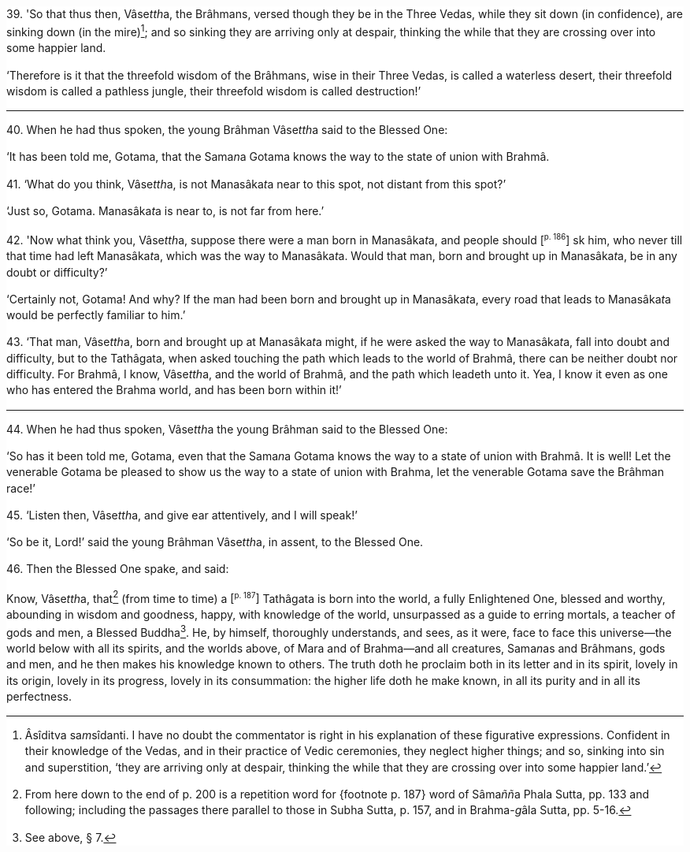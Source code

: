 39\. 'So that thus then, Vâse<i>tth</i>a, the Brâhmans, versed though they be in the Three Vedas, while they sit down (in confidence), are sinking down (in the mire)[^23]; and so sinking they are arriving only at despair, thinking the while that they are crossing over into some happier land.

‘Therefore is it that the threefold wisdom of the Brâhmans, wise in their Three Vedas, is called a waterless desert, their threefold wisdom is called a pathless jungle, their threefold wisdom is called destruction!’

---

40\. When he had thus spoken, the young Brâhman Vâse<i>tth</i>a said to the Blessed One:

‘It has been told me, Gotama, that the Sama<i>n</i>a Gotama knows the way to the state of union with Brahmâ.

41\. ‘What do you think, Vâse<i>tth</i>a, is not Manasâka<i>t</i>a near to this spot, not distant from this spot?’

‘Just so, Gotama. Manasâka<i>t</i>a is near to, is not far from here.’

42\. 'Now what think you, Vâse<i>tth</i>a, suppose there were a man born in Manasâka<i>t</i>a, and people should <span id="p186">[<sup><small>p. 186</small></sup>]</span> sk him, who never till that time had left Manasâka<i>t</i>a, which was the way to Manasâka<i>t</i>a. Would that man, born and brought up in Manasâka<i>t</i>a, be in any doubt or difficulty?’

‘Certainly not, Gotama! And why? If the man had been born and brought up in Manasâka<i>t</i>a, every road that leads to Manasâka<i>t</i>a would be perfectly familiar to him.’

43\. ‘That man, Vâse<i>tth</i>a, born and brought up at Manasâka<i>t</i>a might, if he were asked the way to Manasâka<i>t</i>a, fall into doubt and difficulty, but to the Tathâgata, when asked touching the path which leads to the world of Brahmâ, there can be neither doubt nor difficulty. For Brahmâ, I know, Vâse<i>tth</i>a, and the world of Brahmâ, and the path which leadeth unto it. Yea, I know it even as one who has entered the Brahma world, and has been born within it!’

---

44\. When he had thus spoken, Vâse<i>tth</i>a the young Brâhman said to the Blessed One:

‘So has it been told me, Gotama, even that the Sama<i>n</i>a Gotama knows the way to a state of union with Brahmâ. It is well! Let the venerable Gotama be pleased to show us the way to a state of union with Brahma, let the venerable Gotama save the Brâhman race!’

45\. ‘Listen then, Vâse<i>tth</i>a, and give ear attentively, and I will speak!’

‘So be it, Lord!’ said the young Brâhman Vâse<i>tth</i>a, in assent, to the Blessed One.

46\. Then the Blessed One spake, and said:

Know, Vâse<i>tth</i>a, that[^24] (from time to time) a <span id="p187">[<sup><small>p. 187</small></sup>]</span> Tathâgata is born into the world, a fully Enlightened One, blessed and worthy, abounding in wisdom and goodness, happy, with knowledge of the world, unsurpassed as a guide to erring mortals, a teacher of gods and men, a Blessed Buddha[^25]. He, by himself, thoroughly understands, and sees, as it were, face to face this universe—the world below with all its spirits, and the worlds above, of Mara and of Brahma—and all creatures, Sama<i>n</i>as and Brâhmans, gods and men, and he then makes his knowledge known to others. The truth doth he proclaim both in its letter and in its spirit, lovely in its origin, lovely in its progress, lovely in its consummation: the higher life doth he make known, in all its purity and in all its perfectness.


[^1]: Burnouf, in a long note at ‘Lotus,’ &c., p. 491, already attempted to show that the river A<i>k</i>iravatî is the same as the modern Rapti, which he supposed to be a corruption of the latter part of the longer name. Hiouen Thsang mentions a river A-chi-lo-fa-ti, which is doubtless the same. It is evidently the river on which stood the town of Sâvatthi, and near to which lay the <i>G</i>etavana monastery (see ‘Buddhist Birth Stories,’ p. 331); and it must therefore, in accordance with Burnouf's conjecture, be the Rapti, which is the Sanskrit Irâvati. The Phayre Burmese MS. has almost always A<i>k</i>îravatî.
[^2]: Buddhaghosa says that
[^3]: <i>G</i>anghâvihâra<i>m</i> anu<i>k</i>ankamantâna<i>m</i> anuvi<i>k</i>arantâna<i>m</i>. On the first word see <i>G</i>âtaka II, 2 7 2 (and comp. I 1, 2 40). <i>K</i>ankamati is to walk up and down thinking. I have added ‘after their bath’ from Buddhaghosa, who says that this must be understood to have taken place when, after learning by heart and repeating all day, they went down in the evening to the river-side to bathe, and then walked up and down on the sand.
[^4]: Brahma-sahavyatâya. The first part of the compound is masculine (see below, § 12), but the Buddhists probably included under the name, when put into the mouth of Brâhmans, all that the Brahmans included under both Brahmâ and Brâhman. The Buddhist archangel or god Brahmâ is different from both, being part of an entirely different system of thought.
[^5]: See below, § 46.
[^6]: This is either mildly sarcastic—as much as to say, ‘that is six to one, and half a dozen to the other’—or is intended to lead on Vâse<i>tth</i>a to confess still more directly the fact that the different theologians held inconsistent opinions.
[^7]: P. here Atthariyâ, but below Addhariyâ (Sans. Adhvaryu); D. Titittiriyâ, T. Tattiriyâ, P. apparently Titthiriyâ (Sans. Taittirîya); D. <i>Kh</i>andâva, T. P. omit (? Sans. <i>Kh</i>ândasa); all three MSS. <i>Kh</i>andoka (Sans. <i>Kh</i>andoga); p. Bavhadi<i>g</i>â here and below <i>K</i>avhadi<i>g</i>â for Brahma<i>k</i>ariyâ (? Sans. Brahma<i>k</i>ârî). See ‘Lotus,’ p. 493.
[^8]: Maggâni, which is noteworthy as a curious change of gender.
[^9]: See Mahâ Vagga VI, 35, 2.
[^10]: In the text §§ 12, 13 are repeated word for word.
[^11]: Andhave<i>n</i>î parampara<i>m</i> sa<i>m</i>sattâ. The Phayre MS. has replaced ve<i>n</i>î by pave<i>n</i>î, after the constant custom of the Burmese MSS. to improve away unusual or difficult expressions. Buddhaghosa explains andhave<i>n</i>i by andhapave<i>n</i>i, and tells a tale of a wicked wight, who meeting a company of blind men, told them of a certain village wherein plenty of good food was to be had. When they besought him for hire to lead them there, be took the money, made one blind man catch hold of his stick, the next of that one, and so on, and then led them on till they came to a wilderness. There he deserted them, and they all—still {footnote <span id="p174">[<sup><small>p. 174</small></sup>]</span>} holding each the other, and vainly, and with tears, seeking both their guide and the path—came to a miserable end!
[^12]: The words of the question are repeated in the text in this and the following answers. It must be remembered, for these sections, that the sun and moon were Gods just as much as Brahmâ.
[^13]: The text repeats at length the words of §§ 12, 13, 14.
[^14]: Samatittikâ kâkapeyyâ, a stock phrase used of a river in flood time. Buddhaghosa says, Samatittikâ ti samaharitâ (sic ? samâharitâ): kâkapeyyâ ti yatthakattha<i>k</i>i tîre <i>th</i>itena kâkena sakkâ pâtun ti kâkapeyyâ, which does not seem to me to solve the question as to the origin and history of these difficult terms. With respect to the right form of samatittikâ it should be noticed that the northern Buddhist spelling is samatîrthakâ (Sukhavatîvyûha, ed. Max Müller in J. R. A. S. for 1880, p. 182), and that both Childers and Oldenberg have read samatitthikâ in the Burmese MSS. of Mahâparinibbâna Sutta I, 33 = Mahâ Vagga VI, 28. Now the difference in Burmese letters between tt and tth (### and ###) is so very small that the copyists frequently write one for the other; and even in good MSS. where the two are not confounded, it is sometimes difficult to tell which is really meant. When talking of rivers the mention of titthas seems so appropriate {footnote p. 179} that a copyist, and especially a Burmese copyist, would naturally read a doubtful combination as tth; so that even if all Burmese MSS. spell this word with tth (which is by no means certain), very little reliance should be placed upon the fact. On the other hand, the distinction in Sinhalese between tt and tth is very marked (### and ###) and the Sinhalese MSS. all read tt. I think therefore that Childers was right in finally adopting samatittikâ as the correct Pâli form. In the numerous words in which Buddhist Sanskrit has a form differing in a way which sets philological rules at defiance from the corresponding Pâli form, Childers thought (see Dict. p. xi, where the list of words might be greatly extended) that the Sanskrit was always derived from the Pâli, and the Sanskrit writers had merely blundered. I venture, with great diffidence, to doubt this. It seems more likely that, at least in many instances, both Pâli and Sanskrit were alike derived from a previous Prâkrit form, and that in differently interpreting a difficult word, both Sanskrit and Pâli authors made mistakes. That may be the case here; and it is almost certain that the original word had nothing to do with tîrtha. How easily this idea could be adopted we see from the fact that Childers when first editing the MSS. (in the J. R. A. S. for 1874), and when he had only Sinhalese MSS. then before him, altered their reading into samatitthikâ, and put this form into his Dictionary; though he afterwards (in the separate edition), and after noting that reading in the Phayre MS., chose the other. But what, after all, does ‘having equal or level tîrthas or landing-places’ mean, when spoken of a river? Comp. Samatittika<i>m</i> bhu<i>ñg</i>âmi (Mil. 213, 214); Sabbato titta<i>m</i> pokkhara<i>n</i>i<i>m</i> (<i>G</i>ât. I, 339, text tittha<i>m</i>); and Samatittiko telapatto (ibid. 393, text ºiyo, but see p. 400). The root perhaps is TR<i>I</i>P.
[^15]: The Sinhalese MSS. omit Mahiddhi and Yama, but repeat the verb ‘we call upon’ three times after Brahmâ. It is possible that the Burmese copyist has wrongly inserted them to remove the strangeness of this repetition. The comment is silent.
[^16]: Âvara<i>n</i>â.
[^17]: Nîvara<i>n</i>â.
[^18]: All three MSS. onahâ. S. V. reads onaddha<i>m</i> in the text, and explains it by onahâ.
[^19]: All three MSS. pariyonahâ. S. V. reads pariyoddha<i>m</i> in the text, and explains it by pariyonahâ.
[^20]: Sapariggaho vâ Brahmâ apariggaho vâ ti. Buddhaghosa says on Vâse<i>tth</i>a's reply, ’Kâma<i>kkh</i>andassa abhâvato itthipariggaheno apariggaho,‘ thus restricting the ’possession‘ to women, with especial reference to the first ’hindrance;‘ but the word in the text, though doubtless alluding to possession of women in particular, includes more. Compare, on the general idea of the passage, the English expression ’no encumbrances.’
[^21]: Asankili<i>tth</i>a-<i>k</i>itto. That is, says Buddhaghosa, ‘free from mental sloth and idleness, self-righteous ness, and pride.’
[^22]: Vasavattî vi avasavattî va. Buddhaghosa says, in explanation of the answer: ‘By the absence of doubt he has his mind under control’ (vase vatteti).
[^23]: Âsîditva sa<i>m</i>sîdanti. I have no doubt the commentator is right in his explanation of these figurative expressions. Confident in their knowledge of the Vedas, and in their practice of Vedic ceremonies, they neglect higher things; and so, sinking into sin and superstition, ‘they are arriving only at despair, thinking the while that they are crossing over into some happier land.’
[^24]: From here down to the end of p. 200 is a repetition word for {footnote p. 187} word of Sâma<i>ññ</i>a Phala Sutta, pp. 133 and following; including the passages there parallel to those in Subha Sutta, p. 157, and in Brahma-<i>g</i>âla Sutta, pp. 5-16.
[^25]: See above, § 7.
[^26]: The point is, that the acceptance of this ‘Doctrine and Discipline’ is open to all, not of course that Brâhmans never accept it.
[^27]: The argument is resumed after the Three Sîlas, or Descriptions of Conduct—a text, doubtless older than the Suttas in which it occurs, setting forth the distinguishing moral characteristics of a member of the Order.